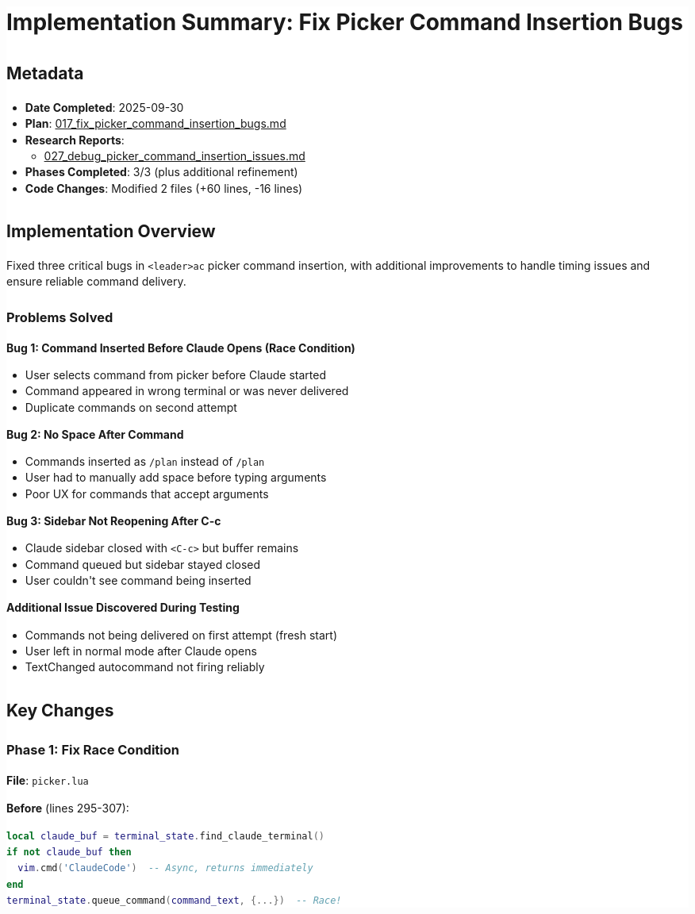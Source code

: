 # Implementation Summary: Fix Picker Command Insertion Bugs

## Metadata
- **Date Completed**: 2025-09-30
- **Plan**: [017_fix_picker_command_insertion_bugs.md](../plans/017_fix_picker_command_insertion_bugs.md)
- **Research Reports**:
  - [027_debug_picker_command_insertion_issues.md](../reports/027_debug_picker_command_insertion_issues.md)
- **Phases Completed**: 3/3 (plus additional refinement)
- **Code Changes**: Modified 2 files (+60 lines, -16 lines)

## Implementation Overview

Fixed three critical bugs in `<leader>ac` picker command insertion, with additional improvements to handle timing issues and ensure reliable command delivery.

### Problems Solved

**Bug 1: Command Inserted Before Claude Opens (Race Condition)**
- User selects command from picker before Claude started
- Command appeared in wrong terminal or was never delivered
- Duplicate commands on second attempt

**Bug 2: No Space After Command**
- Commands inserted as `/plan` instead of `/plan `
- User had to manually add space before typing arguments
- Poor UX for commands that accept arguments

**Bug 3: Sidebar Not Reopening After C-c**
- Claude sidebar closed with `<C-c>` but buffer remains
- Command queued but sidebar stayed closed
- User couldn't see command being inserted

**Additional Issue Discovered During Testing**
- Commands not being delivered on first attempt (fresh start)
- User left in normal mode after Claude opens
- TextChanged autocommand not firing reliably

## Key Changes

### Phase 1: Fix Race Condition

**File**: `picker.lua`

**Before** (lines 295-307):
```lua
local claude_buf = terminal_state.find_claude_terminal()
if not claude_buf then
  vim.cmd('ClaudeCode')  -- Async, returns immediately
end
terminal_state.queue_command(command_text, {...})  -- Race!
```
